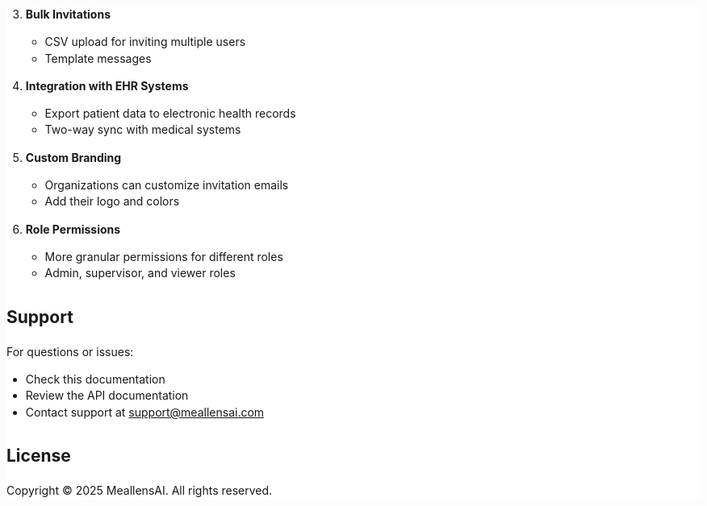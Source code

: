 3. **Bulk Invitations**
   - CSV upload for inviting multiple users
   - Template messages

4. **Integration with EHR Systems**
   - Export patient data to electronic health records
   - Two-way sync with medical systems

5. **Custom Branding**
   - Organizations can customize invitation emails
   - Add their logo and colors

6. **Role Permissions**
   - More granular permissions for different roles
   - Admin, supervisor, and viewer roles

## Support

For questions or issues:
- Check this documentation
- Review the API documentation
- Contact support at support@meallensai.com

## License

Copyright © 2025 MeallensAI. All rights reserved.

